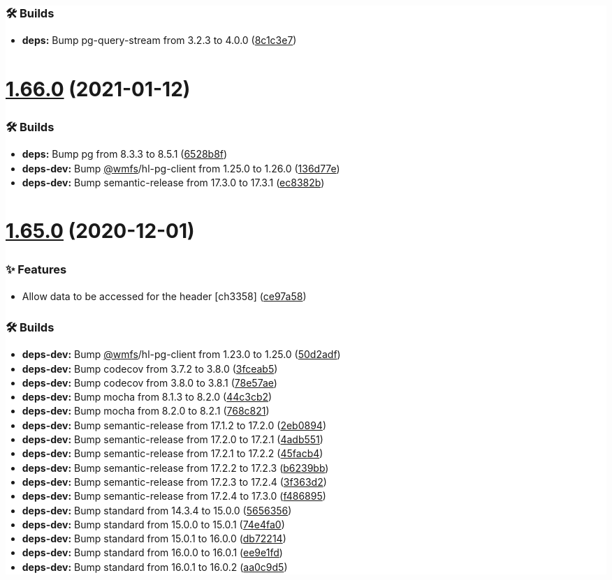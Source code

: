 
### 🛠 Builds

* **deps:** Bump pg-query-stream from 3.2.3 to 4.0.0 ([8c1c3e7](https://github.com/wmfs/pg-delta-file/commit/8c1c3e78da02b2059012a23d514774ed06cd2fd0))

# [1.66.0](https://github.com/wmfs/pg-delta-file/compare/v1.65.0...v1.66.0) (2021-01-12)


### 🛠 Builds

* **deps:** Bump pg from 8.3.3 to 8.5.1 ([6528b8f](https://github.com/wmfs/pg-delta-file/commit/6528b8f5b7ff7c0c2434667e7e2745f9b95c9837))
* **deps-dev:** Bump [@wmfs](https://github.com/wmfs)/hl-pg-client from 1.25.0 to 1.26.0 ([136d77e](https://github.com/wmfs/pg-delta-file/commit/136d77e04d8f4980a80c0b07e142e1aaa1c87300))
* **deps-dev:** Bump semantic-release from 17.3.0 to 17.3.1 ([ec8382b](https://github.com/wmfs/pg-delta-file/commit/ec8382b0e3c6bbc6c84e9211c6079b7ef07b817e))

# [1.65.0](https://github.com/wmfs/pg-delta-file/compare/v1.64.0...v1.65.0) (2020-12-01)


### ✨ Features

* Allow data to be accessed for the header [ch3358] ([ce97a58](https://github.com/wmfs/pg-delta-file/commit/ce97a5868108265c02c4223495debcf775e02319))


### 🛠 Builds

* **deps-dev:** Bump [@wmfs](https://github.com/wmfs)/hl-pg-client from 1.23.0 to 1.25.0 ([50d2adf](https://github.com/wmfs/pg-delta-file/commit/50d2adf58f97b6a894d92adfca635875d7a31fa6))
* **deps-dev:** Bump codecov from 3.7.2 to 3.8.0 ([3fceab5](https://github.com/wmfs/pg-delta-file/commit/3fceab5500dde2275ca8ae678064855e15506af9))
* **deps-dev:** Bump codecov from 3.8.0 to 3.8.1 ([78e57ae](https://github.com/wmfs/pg-delta-file/commit/78e57aebd83bfa11b9a2b3149abe5bdfee01e5c5))
* **deps-dev:** Bump mocha from 8.1.3 to 8.2.0 ([44c3cb2](https://github.com/wmfs/pg-delta-file/commit/44c3cb26af03925b71446adc3f075b02c72d3b12))
* **deps-dev:** Bump mocha from 8.2.0 to 8.2.1 ([768c821](https://github.com/wmfs/pg-delta-file/commit/768c821c0f598eeffd59764d579d36456967c3c4))
* **deps-dev:** Bump semantic-release from 17.1.2 to 17.2.0 ([2eb0894](https://github.com/wmfs/pg-delta-file/commit/2eb08947155ccd8e4fc3ae9621f24c4b3b00b218))
* **deps-dev:** Bump semantic-release from 17.2.0 to 17.2.1 ([4adb551](https://github.com/wmfs/pg-delta-file/commit/4adb551590340fc3dc25916fb25e36978bd40f00))
* **deps-dev:** Bump semantic-release from 17.2.1 to 17.2.2 ([45facb4](https://github.com/wmfs/pg-delta-file/commit/45facb43273a80c2d81f79d1e90b43f6378d43c7))
* **deps-dev:** Bump semantic-release from 17.2.2 to 17.2.3 ([b6239bb](https://github.com/wmfs/pg-delta-file/commit/b6239bbfd7bd9a9d63a0dc54482b4b2b8b6e4c28))
* **deps-dev:** Bump semantic-release from 17.2.3 to 17.2.4 ([3f363d2](https://github.com/wmfs/pg-delta-file/commit/3f363d274081e275612ee34a9924252d8cb2811e))
* **deps-dev:** Bump semantic-release from 17.2.4 to 17.3.0 ([f486895](https://github.com/wmfs/pg-delta-file/commit/f486895bedcde5932d5ed5749d0f0bece10a83d3))
* **deps-dev:** Bump standard from 14.3.4 to 15.0.0 ([5656356](https://github.com/wmfs/pg-delta-file/commit/5656356bf1650d0e90998a374b92879938466495))
* **deps-dev:** Bump standard from 15.0.0 to 15.0.1 ([74e4fa0](https://github.com/wmfs/pg-delta-file/commit/74e4fa0c8afbe3ef349d1476a5a56489865ae567))
* **deps-dev:** Bump standard from 15.0.1 to 16.0.0 ([db72214](https://github.com/wmfs/pg-delta-file/commit/db72214ef4f427d2d3200c493d1e6573c4f00570))
* **deps-dev:** Bump standard from 16.0.0 to 16.0.1 ([ee9e1fd](https://github.com/wmfs/pg-delta-file/commit/ee9e1fd0dc077415b404f505f162dcd0d437459a))
* **deps-dev:** Bump standard from 16.0.1 to 16.0.2 ([aa0c9d5](https://github.com/wmfs/pg-delta-file/commit/aa0c9d57cccd7314ae04cc67ab32177befc3b564))